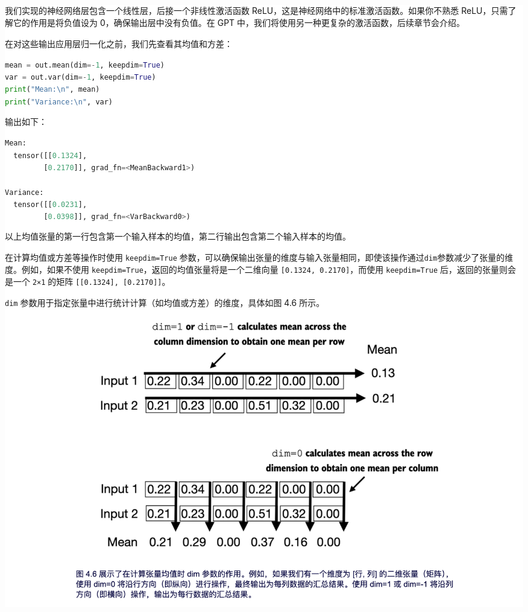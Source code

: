 我们实现的神经网络层包含一个线性层，后接一个非线性激活函数 ReLU，这是神经网络中的标准激活函数。如果你不熟悉 ReLU，只需了解它的作用是将负值设为 0，确保输出层中没有负值。在 GPT 中，我们将使用另一种更复杂的激活函数，后续章节会介绍。

在对这些输出应用层归一化之前，我们先查看其均值和方差：

```python
mean = out.mean(dim=-1, keepdim=True)
var = out.var(dim=-1, keepdim=True)
print("Mean:\n", mean)
print("Variance:\n", var)
```

输出如下：

```python
Mean:
  tensor([[0.1324],
         [0.2170]], grad_fn=<MeanBackward1>)

Variance:
  tensor([[0.0231],
         [0.0398]], grad_fn=<VarBackward0>)
```

以上均值张量的第一行包含第一个输入样本的均值，第二行输出包含第二个输入样本的均值。

在计算均值或方差等操作时使用 `keepdim=True` 参数，可以确保输出张量的维度与输入张量相同，即使该操作通过`dim`参数减少了张量的维度。例如，如果不使用 `keepdim=True`，返回的均值张量将是一个二维向量 `[0.1324, 0.2170]`，而使用 `keepdim=True` 后，返回的张量则会是一个 `2×1` 的矩阵 `[[0.1324], [0.2170]]`。

`dim` 参数用于指定张量中进行统计计算（如均值或方差）的维度，具体如图 4.6 所示。

<div style="text-align: center;">
    <img src="Image/chapter4/figure4.6.png" width="75%" />
</div>
